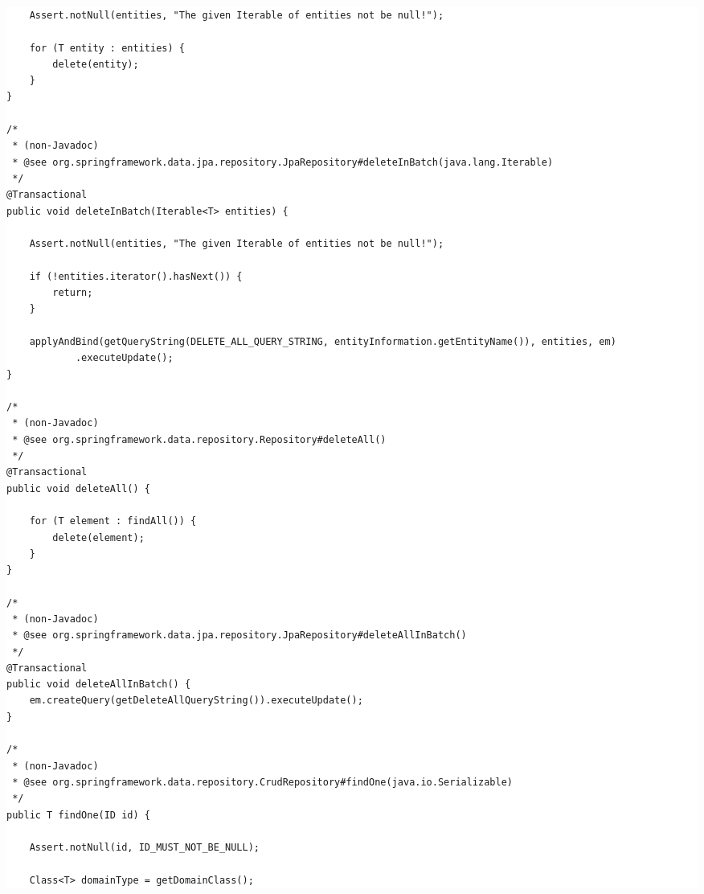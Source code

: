 		Assert.notNull(entities, "The given Iterable of entities not be null!");

		for (T entity : entities) {
			delete(entity);
		}
	}

	/*
	 * (non-Javadoc)
	 * @see org.springframework.data.jpa.repository.JpaRepository#deleteInBatch(java.lang.Iterable)
	 */
	@Transactional
	public void deleteInBatch(Iterable<T> entities) {

		Assert.notNull(entities, "The given Iterable of entities not be null!");

		if (!entities.iterator().hasNext()) {
			return;
		}

		applyAndBind(getQueryString(DELETE_ALL_QUERY_STRING, entityInformation.getEntityName()), entities, em)
				.executeUpdate();
	}

	/*
	 * (non-Javadoc)
	 * @see org.springframework.data.repository.Repository#deleteAll()
	 */
	@Transactional
	public void deleteAll() {

		for (T element : findAll()) {
			delete(element);
		}
	}

	/* 
	 * (non-Javadoc)
	 * @see org.springframework.data.jpa.repository.JpaRepository#deleteAllInBatch()
	 */
	@Transactional
	public void deleteAllInBatch() {
		em.createQuery(getDeleteAllQueryString()).executeUpdate();
	}

	/*
	 * (non-Javadoc)
	 * @see org.springframework.data.repository.CrudRepository#findOne(java.io.Serializable)
	 */
	public T findOne(ID id) {

		Assert.notNull(id, ID_MUST_NOT_BE_NULL);

		Class<T> domainType = getDomainClass();
